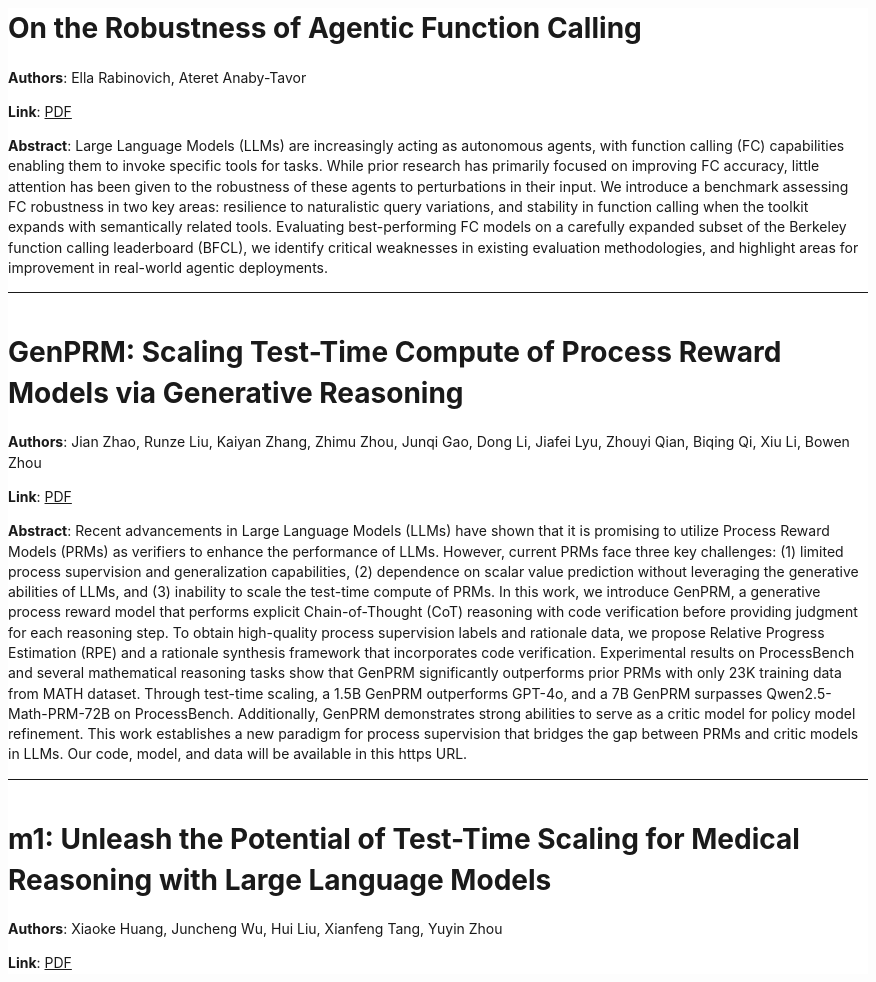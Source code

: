 # On the Robustness of Agentic Function Calling 

**Authors**: Ella Rabinovich, Ateret Anaby-Tavor  

**Link**: [PDF](https://arxiv.org/pdf/2504.00914)  

**Abstract**: Large Language Models (LLMs) are increasingly acting as autonomous agents, with function calling (FC) capabilities enabling them to invoke specific tools for tasks. While prior research has primarily focused on improving FC accuracy, little attention has been given to the robustness of these agents to perturbations in their input. We introduce a benchmark assessing FC robustness in two key areas: resilience to naturalistic query variations, and stability in function calling when the toolkit expands with semantically related tools. Evaluating best-performing FC models on a carefully expanded subset of the Berkeley function calling leaderboard (BFCL), we identify critical weaknesses in existing evaluation methodologies, and highlight areas for improvement in real-world agentic deployments. 

---
# GenPRM: Scaling Test-Time Compute of Process Reward Models via Generative Reasoning 

**Authors**: Jian Zhao, Runze Liu, Kaiyan Zhang, Zhimu Zhou, Junqi Gao, Dong Li, Jiafei Lyu, Zhouyi Qian, Biqing Qi, Xiu Li, Bowen Zhou  

**Link**: [PDF](https://arxiv.org/pdf/2504.00891)  

**Abstract**: Recent advancements in Large Language Models (LLMs) have shown that it is promising to utilize Process Reward Models (PRMs) as verifiers to enhance the performance of LLMs. However, current PRMs face three key challenges: (1) limited process supervision and generalization capabilities, (2) dependence on scalar value prediction without leveraging the generative abilities of LLMs, and (3) inability to scale the test-time compute of PRMs. In this work, we introduce GenPRM, a generative process reward model that performs explicit Chain-of-Thought (CoT) reasoning with code verification before providing judgment for each reasoning step. To obtain high-quality process supervision labels and rationale data, we propose Relative Progress Estimation (RPE) and a rationale synthesis framework that incorporates code verification. Experimental results on ProcessBench and several mathematical reasoning tasks show that GenPRM significantly outperforms prior PRMs with only 23K training data from MATH dataset. Through test-time scaling, a 1.5B GenPRM outperforms GPT-4o, and a 7B GenPRM surpasses Qwen2.5-Math-PRM-72B on ProcessBench. Additionally, GenPRM demonstrates strong abilities to serve as a critic model for policy model refinement. This work establishes a new paradigm for process supervision that bridges the gap between PRMs and critic models in LLMs. Our code, model, and data will be available in this https URL. 

---
# m1: Unleash the Potential of Test-Time Scaling for Medical Reasoning with Large Language Models 

**Authors**: Xiaoke Huang, Juncheng Wu, Hui Liu, Xianfeng Tang, Yuyin Zhou  

**Link**: [PDF](https://arxiv.org/pdf/2504.00869)  
